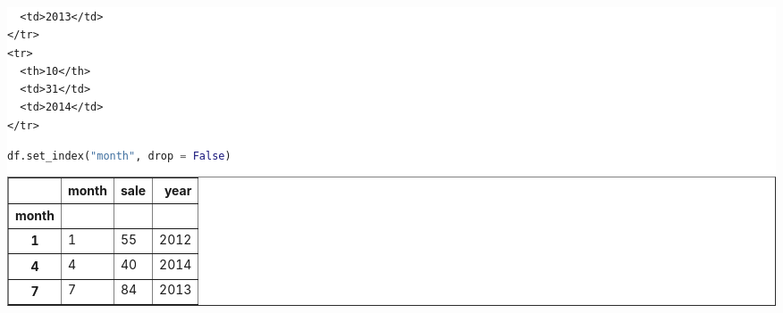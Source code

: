       <td>2013</td>
    </tr>
    <tr>
      <th>10</th>
      <td>31</td>
      <td>2014</td>
    </tr>
  </tbody>
</table>
</div>




```python
df.set_index("month", drop = False)
```




<div>
<style>
    .dataframe thead tr:only-child th {
        text-align: right;
    }

    .dataframe thead th {
        text-align: left;
    }

    .dataframe tbody tr th {
        vertical-align: top;
    }
</style>
<table border="1" class="dataframe">
  <thead>
    <tr style="text-align: right;">
      <th></th>
      <th>month</th>
      <th>sale</th>
      <th>year</th>
    </tr>
    <tr>
      <th>month</th>
      <th></th>
      <th></th>
      <th></th>
    </tr>
  </thead>
  <tbody>
    <tr>
      <th>1</th>
      <td>1</td>
      <td>55</td>
      <td>2012</td>
    </tr>
    <tr>
      <th>4</th>
      <td>4</td>
      <td>40</td>
      <td>2014</td>
    </tr>
    <tr>
      <th>7</th>
      <td>7</td>
      <td>84</td>
      <td>2013</td>